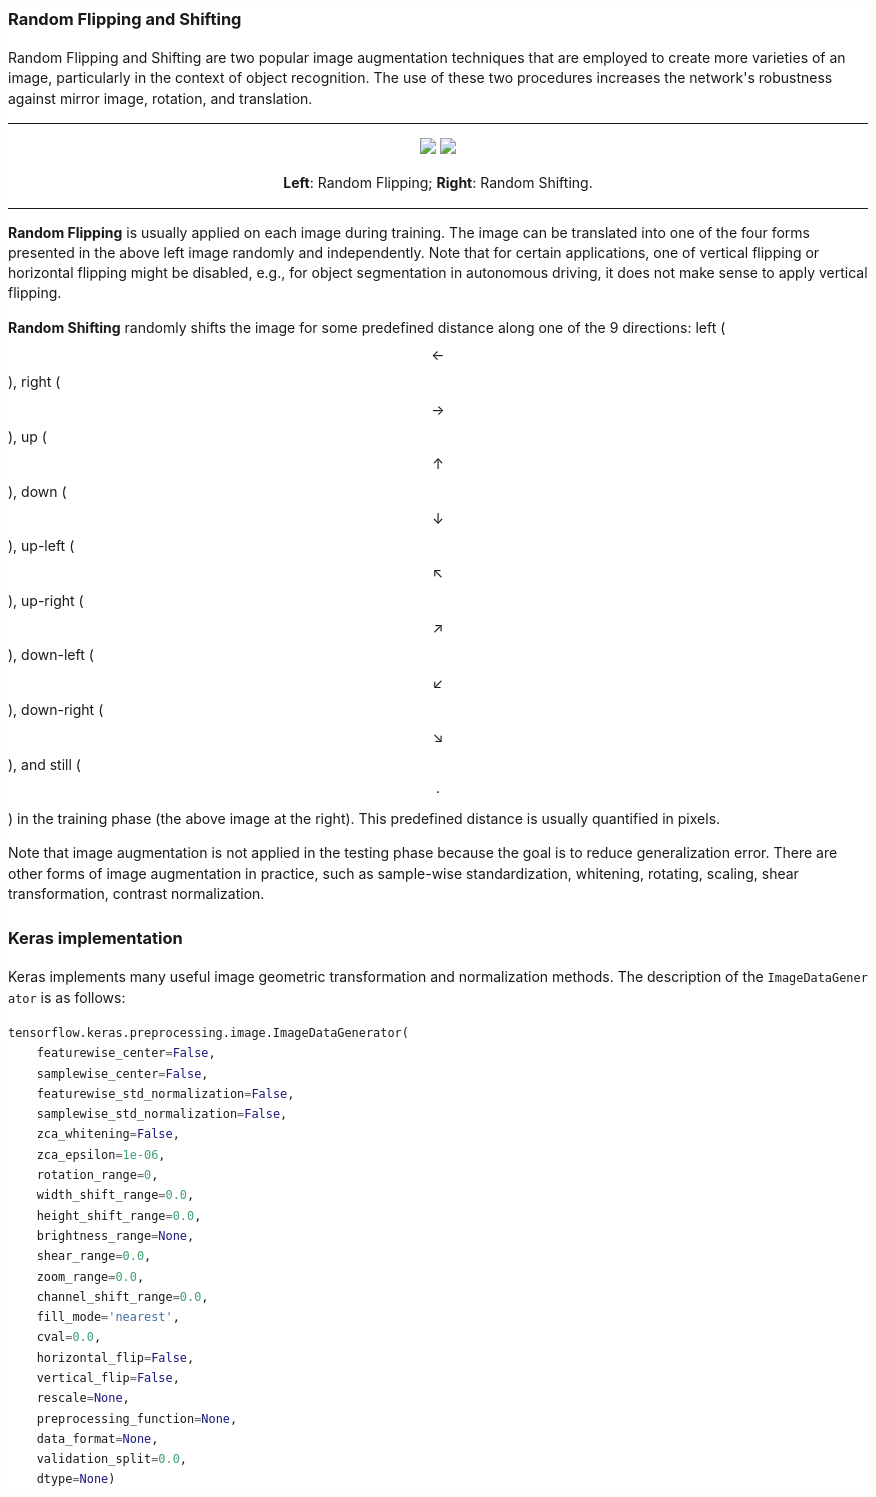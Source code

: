### Random Flipping and Shifting

Random Flipping and Shifting are two popular image augmentation techniques that are employed to create more varieties of an image, particularly in the context of object recognition. The use of these two procedures increases the network's robustness against mirror image, rotation, and translation.

---

<div align="center">
    <img src="./images/flipping.png" width="40%">
    <img src="./images/shifting.png" width="40%">
    <p><b>Left</b>: Random Flipping; <b>Right</b>: Random Shifting.</p>
</div>

---

__Random Flipping__ is usually applied on each image during training. The image can be translated into one of the four forms presented in the above left image randomly and independently. Note that for certain applications, one of vertical flipping or horizontal flipping might be disabled, e.g., for object segmentation in autonomous driving, it does not make sense to apply vertical flipping.

__Random Shifting__ randomly shifts the image for some predefined distance along one of the 9 directions: left ($$\leftarrow$$), right ($$\rightarrow$$), up ($$\uparrow$$), down ($$\downarrow$$), up-left ($$\nwarrow$$), up-right ($$\nearrow$$), down-left ($$\swarrow$$), down-right ($$\searrow$$), and still ($$\cdot$$) in the training phase (the above image at the right). This predefined distance is usually quantified in pixels.

Note that image augmentation is not applied in the testing phase because the goal is to reduce generalization error. There are other forms of image augmentation in practice, such as sample-wise standardization, whitening, rotating, scaling, shear transformation, contrast normalization.

### Keras implementation

Keras implements many useful image geometric transformation and normalization methods. The description of the `ImageDataGenerator` is as follows:

```python
tensorflow.keras.preprocessing.image.ImageDataGenerator(
    featurewise_center=False,
    samplewise_center=False,
    featurewise_std_normalization=False,
    samplewise_std_normalization=False,
    zca_whitening=False,
    zca_epsilon=1e-06,
    rotation_range=0,
    width_shift_range=0.0,
    height_shift_range=0.0,
    brightness_range=None,
    shear_range=0.0,
    zoom_range=0.0,
    channel_shift_range=0.0,
    fill_mode='nearest',
    cval=0.0,
    horizontal_flip=False,
    vertical_flip=False,
    rescale=None,
    preprocessing_function=None,
    data_format=None,
    validation_split=0.0,
    dtype=None)
```

